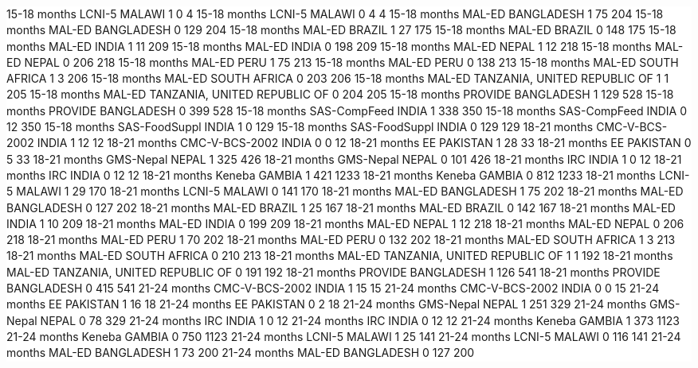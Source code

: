 15-18 months   LCNI-5           MALAWI                         1                 0      4
15-18 months   LCNI-5           MALAWI                         0                 4      4
15-18 months   MAL-ED           BANGLADESH                     1                75    204
15-18 months   MAL-ED           BANGLADESH                     0               129    204
15-18 months   MAL-ED           BRAZIL                         1                27    175
15-18 months   MAL-ED           BRAZIL                         0               148    175
15-18 months   MAL-ED           INDIA                          1                11    209
15-18 months   MAL-ED           INDIA                          0               198    209
15-18 months   MAL-ED           NEPAL                          1                12    218
15-18 months   MAL-ED           NEPAL                          0               206    218
15-18 months   MAL-ED           PERU                           1                75    213
15-18 months   MAL-ED           PERU                           0               138    213
15-18 months   MAL-ED           SOUTH AFRICA                   1                 3    206
15-18 months   MAL-ED           SOUTH AFRICA                   0               203    206
15-18 months   MAL-ED           TANZANIA, UNITED REPUBLIC OF   1                 1    205
15-18 months   MAL-ED           TANZANIA, UNITED REPUBLIC OF   0               204    205
15-18 months   PROVIDE          BANGLADESH                     1               129    528
15-18 months   PROVIDE          BANGLADESH                     0               399    528
15-18 months   SAS-CompFeed     INDIA                          1               338    350
15-18 months   SAS-CompFeed     INDIA                          0                12    350
15-18 months   SAS-FoodSuppl    INDIA                          1                 0    129
15-18 months   SAS-FoodSuppl    INDIA                          0               129    129
18-21 months   CMC-V-BCS-2002   INDIA                          1                12     12
18-21 months   CMC-V-BCS-2002   INDIA                          0                 0     12
18-21 months   EE               PAKISTAN                       1                28     33
18-21 months   EE               PAKISTAN                       0                 5     33
18-21 months   GMS-Nepal        NEPAL                          1               325    426
18-21 months   GMS-Nepal        NEPAL                          0               101    426
18-21 months   IRC              INDIA                          1                 0     12
18-21 months   IRC              INDIA                          0                12     12
18-21 months   Keneba           GAMBIA                         1               421   1233
18-21 months   Keneba           GAMBIA                         0               812   1233
18-21 months   LCNI-5           MALAWI                         1                29    170
18-21 months   LCNI-5           MALAWI                         0               141    170
18-21 months   MAL-ED           BANGLADESH                     1                75    202
18-21 months   MAL-ED           BANGLADESH                     0               127    202
18-21 months   MAL-ED           BRAZIL                         1                25    167
18-21 months   MAL-ED           BRAZIL                         0               142    167
18-21 months   MAL-ED           INDIA                          1                10    209
18-21 months   MAL-ED           INDIA                          0               199    209
18-21 months   MAL-ED           NEPAL                          1                12    218
18-21 months   MAL-ED           NEPAL                          0               206    218
18-21 months   MAL-ED           PERU                           1                70    202
18-21 months   MAL-ED           PERU                           0               132    202
18-21 months   MAL-ED           SOUTH AFRICA                   1                 3    213
18-21 months   MAL-ED           SOUTH AFRICA                   0               210    213
18-21 months   MAL-ED           TANZANIA, UNITED REPUBLIC OF   1                 1    192
18-21 months   MAL-ED           TANZANIA, UNITED REPUBLIC OF   0               191    192
18-21 months   PROVIDE          BANGLADESH                     1               126    541
18-21 months   PROVIDE          BANGLADESH                     0               415    541
21-24 months   CMC-V-BCS-2002   INDIA                          1                15     15
21-24 months   CMC-V-BCS-2002   INDIA                          0                 0     15
21-24 months   EE               PAKISTAN                       1                16     18
21-24 months   EE               PAKISTAN                       0                 2     18
21-24 months   GMS-Nepal        NEPAL                          1               251    329
21-24 months   GMS-Nepal        NEPAL                          0                78    329
21-24 months   IRC              INDIA                          1                 0     12
21-24 months   IRC              INDIA                          0                12     12
21-24 months   Keneba           GAMBIA                         1               373   1123
21-24 months   Keneba           GAMBIA                         0               750   1123
21-24 months   LCNI-5           MALAWI                         1                25    141
21-24 months   LCNI-5           MALAWI                         0               116    141
21-24 months   MAL-ED           BANGLADESH                     1                73    200
21-24 months   MAL-ED           BANGLADESH                     0               127    200